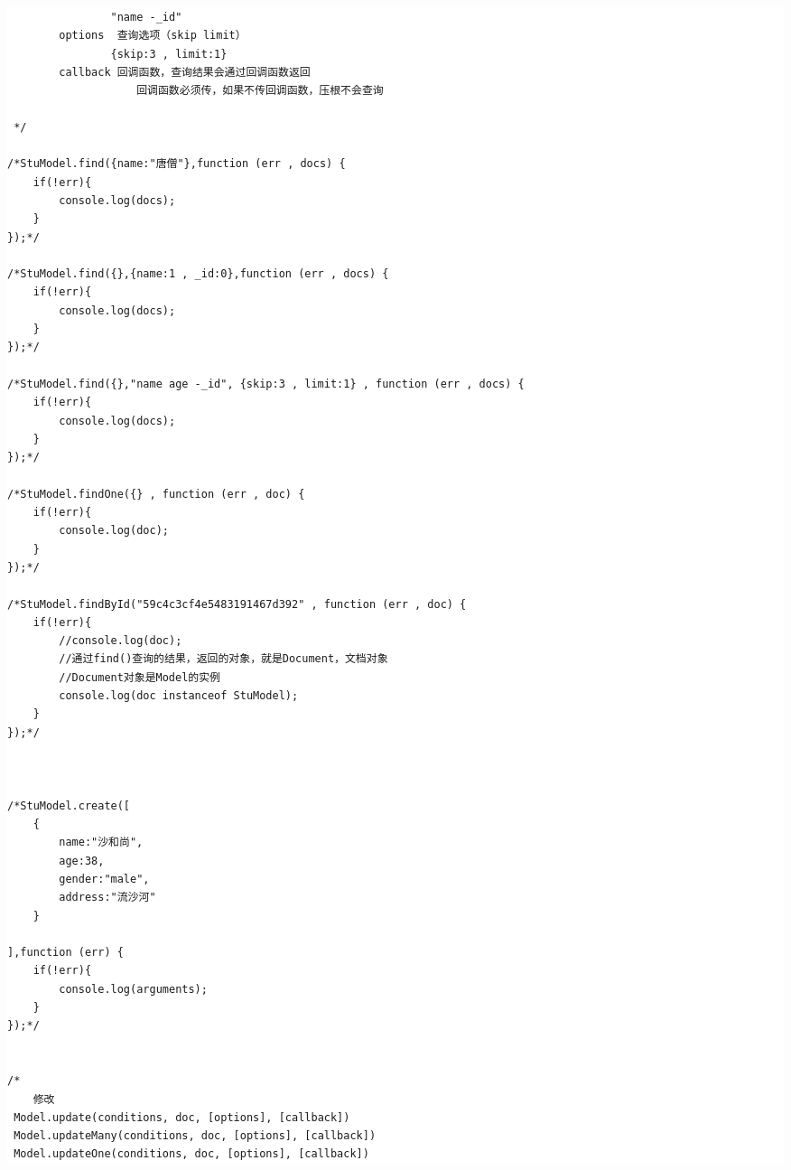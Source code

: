 ```
 				"name -_id"
 		options  查询选项（skip limit）
 				{skip:3 , limit:1}
 		callback 回调函数，查询结果会通过回调函数返回
 					回调函数必须传，如果不传回调函数，压根不会查询

 */

/*StuModel.find({name:"唐僧"},function (err , docs) {
	if(!err){
		console.log(docs);
	}
});*/

/*StuModel.find({},{name:1 , _id:0},function (err , docs) {
	if(!err){
		console.log(docs);
	}
});*/

/*StuModel.find({},"name age -_id", {skip:3 , limit:1} , function (err , docs) {
	if(!err){
		console.log(docs);
	}
});*/

/*StuModel.findOne({} , function (err , doc) {
	if(!err){
		console.log(doc);
	}
});*/

/*StuModel.findById("59c4c3cf4e5483191467d392" , function (err , doc) {
	if(!err){
		//console.log(doc);
		//通过find()查询的结果，返回的对象，就是Document，文档对象
		//Document对象是Model的实例
		console.log(doc instanceof StuModel);
	}
});*/



/*StuModel.create([
	{
		name:"沙和尚",
		age:38,
		gender:"male",
		address:"流沙河"
	}

],function (err) {
	if(!err){
		console.log(arguments);
	}
});*/


/*
	修改
 Model.update(conditions, doc, [options], [callback])
 Model.updateMany(conditions, doc, [options], [callback])
 Model.updateOne(conditions, doc, [options], [callback])
```